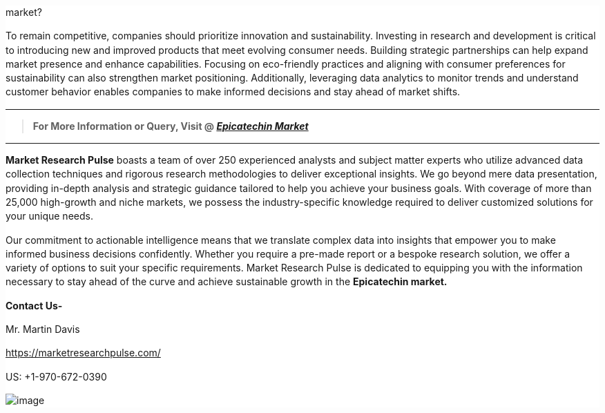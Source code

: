 market?</strong></p><p>To remain competitive, companies should prioritize innovation and sustainability. Investing in research and development is critical to introducing new and improved products that meet evolving consumer needs. Building strategic partnerships can help expand market presence and enhance capabilities. Focusing on eco-friendly practices and aligning with consumer preferences for sustainability can also strengthen market positioning. Additionally, leveraging data analytics to monitor trends and understand customer behavior enables companies to make informed decisions and stay ahead of market shifts.</p><hr /><blockquote><p><strong>For More Information or Query, Visit @&nbsp;<em><a href="https://marketresearchpulse.com/report/130234/epicatechin-market?utm_source=Linkedin&utm_medium=0116">Epicatechin Market</a></em></strong></p></blockquote><hr /><p><strong>Market Research Pulse</strong> boasts a team of over 250 experienced analysts and subject matter experts who utilize advanced data collection techniques and rigorous research methodologies to deliver exceptional insights. We go beyond mere data presentation, providing in-depth analysis and strategic guidance tailored to help you achieve your business goals. With coverage of more than 25,000 high-growth and niche markets, we possess the industry-specific knowledge required to deliver customized solutions for your unique needs.</p><p>Our commitment to actionable intelligence means that we translate complex data into insights that empower you to make informed business decisions confidently. Whether you require a pre-made report or a bespoke research solution, we offer a variety of options to suit your specific requirements. Market Research Pulse is dedicated to equipping you with the information necessary to stay ahead of the curve and achieve sustainable growth in the <strong>Epicatechin market.</strong></p><p><strong>Contact Us-</strong></p><p>Mr. Martin Davis</p><p>https://marketresearchpulse.com/</p><p>US: +1-970-672-0390</p>
![image](https://github.com/user-attachments/assets/80b14a86-0937-4e89-8633-d02de7c06939)

